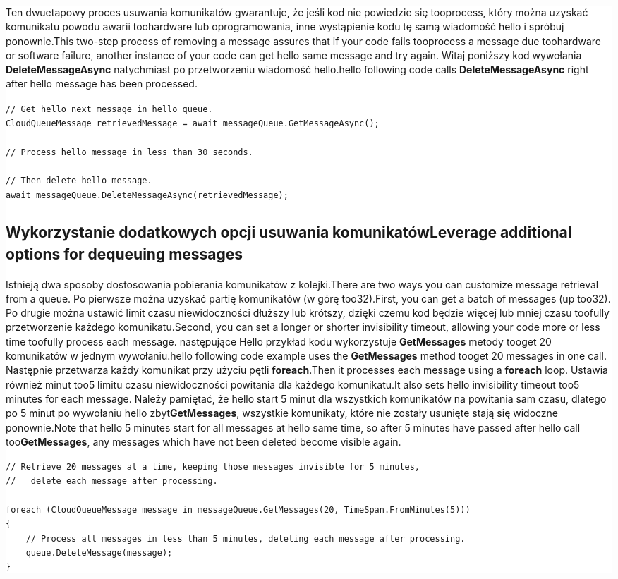 <span data-ttu-id="79045-143">Ten dwuetapowy proces usuwania komunikatów gwarantuje, że jeśli kod nie powiedzie się tooprocess, który można uzyskać komunikatu powodu awarii toohardware lub oprogramowania, inne wystąpienie kodu tę samą wiadomość hello i spróbuj ponownie.</span><span class="sxs-lookup"><span data-stu-id="79045-143">This two-step process of removing a message assures that if your code fails tooprocess a message due toohardware or software failure, another instance of your code can get hello same message and try again.</span></span> <span data-ttu-id="79045-144">Witaj poniższy kod wywołania **DeleteMessageAsync** natychmiast po przetworzeniu wiadomość hello.</span><span class="sxs-lookup"><span data-stu-id="79045-144">hello following code calls **DeleteMessageAsync** right after hello message has been processed.</span></span>

    // Get hello next message in hello queue.
    CloudQueueMessage retrievedMessage = await messageQueue.GetMessageAsync();

    // Process hello message in less than 30 seconds.

    // Then delete hello message.
    await messageQueue.DeleteMessageAsync(retrievedMessage);

## <a name="leverage-additional-options-for-dequeuing-messages"></a><span data-ttu-id="79045-145">Wykorzystanie dodatkowych opcji usuwania komunikatów</span><span class="sxs-lookup"><span data-stu-id="79045-145">Leverage additional options for dequeuing messages</span></span>
<span data-ttu-id="79045-146">Istnieją dwa sposoby dostosowania pobierania komunikatów z kolejki.</span><span class="sxs-lookup"><span data-stu-id="79045-146">There are two ways you can customize message retrieval from a queue.</span></span>
<span data-ttu-id="79045-147">Po pierwsze można uzyskać partię komunikatów (w górę too32).</span><span class="sxs-lookup"><span data-stu-id="79045-147">First, you can get a batch of messages (up too32).</span></span> <span data-ttu-id="79045-148">Po drugie można ustawić limit czasu niewidoczności dłuższy lub krótszy, dzięki czemu kod będzie więcej lub mniej czasu toofully przetworzenie każdego komunikatu.</span><span class="sxs-lookup"><span data-stu-id="79045-148">Second, you can set a longer or shorter invisibility timeout, allowing your code more or less time toofully process each message.</span></span> <span data-ttu-id="79045-149">następujące Hello przykład kodu wykorzystuje **GetMessages** metody tooget 20 komunikatów w jednym wywołaniu.</span><span class="sxs-lookup"><span data-stu-id="79045-149">hello following code example uses the **GetMessages** method tooget 20 messages in one call.</span></span> <span data-ttu-id="79045-150">Następnie przetwarza każdy komunikat przy użyciu pętli **foreach**.</span><span class="sxs-lookup"><span data-stu-id="79045-150">Then it processes each message using a **foreach** loop.</span></span> <span data-ttu-id="79045-151">Ustawia również minut too5 limitu czasu niewidoczności powitania dla każdego komunikatu.</span><span class="sxs-lookup"><span data-stu-id="79045-151">It also sets hello invisibility timeout too5 minutes for each message.</span></span> <span data-ttu-id="79045-152">Należy pamiętać, że hello start 5 minut dla wszystkich komunikatów na powitania sam czasu, dlatego po 5 minut po wywołaniu hello zbyt**GetMessages**, wszystkie komunikaty, które nie zostały usunięte stają się widoczne ponownie.</span><span class="sxs-lookup"><span data-stu-id="79045-152">Note that hello 5 minutes start for all messages at hello same time, so after 5 minutes have passed after hello call too**GetMessages**, any messages which have not been deleted become visible again.</span></span>

    // Retrieve 20 messages at a time, keeping those messages invisible for 5 minutes, 
    //   delete each message after processing.

    foreach (CloudQueueMessage message in messageQueue.GetMessages(20, TimeSpan.FromMinutes(5)))
    {
        // Process all messages in less than 5 minutes, deleting each message after processing.
        queue.DeleteMessage(message);
    }
